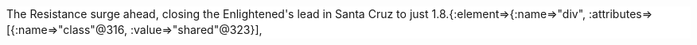 The Resistance surge ahead, closing the Enlightened's lead in Santa Cruz to just 1.8.{:element=>{:name=>"div", :attributes=>[{:name=>"class"@316, :value=>"shared"@323}],